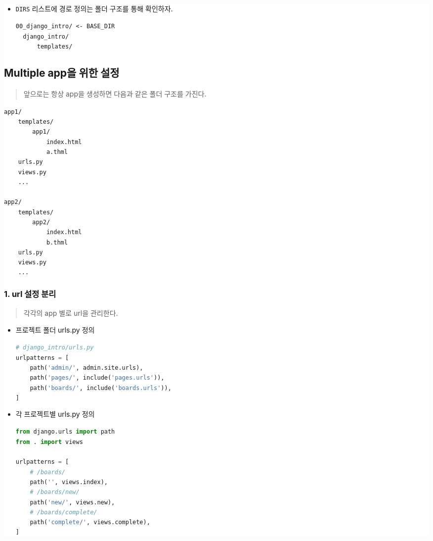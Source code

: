 * `DIRS` 리스트에 경로 정의는 폴더 구조를 통해 확인하자.

  ```
  00_django_intro/ <- BASE_DIR
  	django_intro/
  		templates/
  ```



## Multiple app을 위한 설정

> 앞으로는 항상 app을 생성하면 다음과 같은 폴더 구조를 가진다.

```
app1/
	templates/
		app1/
			index.html
			a.thml
    urls.py
    views.py
    ...

app2/
	templates/
		app2/
			index.html
			b.thml
    urls.py
    views.py
    ...
```

### 1. url 설정 분리

> 각각의 app 별로 url을 관리한다.

* 프로젝트 폴더 urls.py 정의

  ```python
  # django_intro/urls.py
  urlpatterns = [
      path('admin/', admin.site.urls),
      path('pages/', include('pages.urls')),
      path('boards/', include('boards.urls')),
  ]
  ```

* 각 프로젝트별 urls.py  정의

  ```python
  from django.urls import path
  from . import views

  urlpatterns = [
      # /boards/
      path('', views.index),
      # /boards/new/
      path('new/', views.new),
      # /boards/complete/
      path('complete/', views.complete),
  ]
  ```
